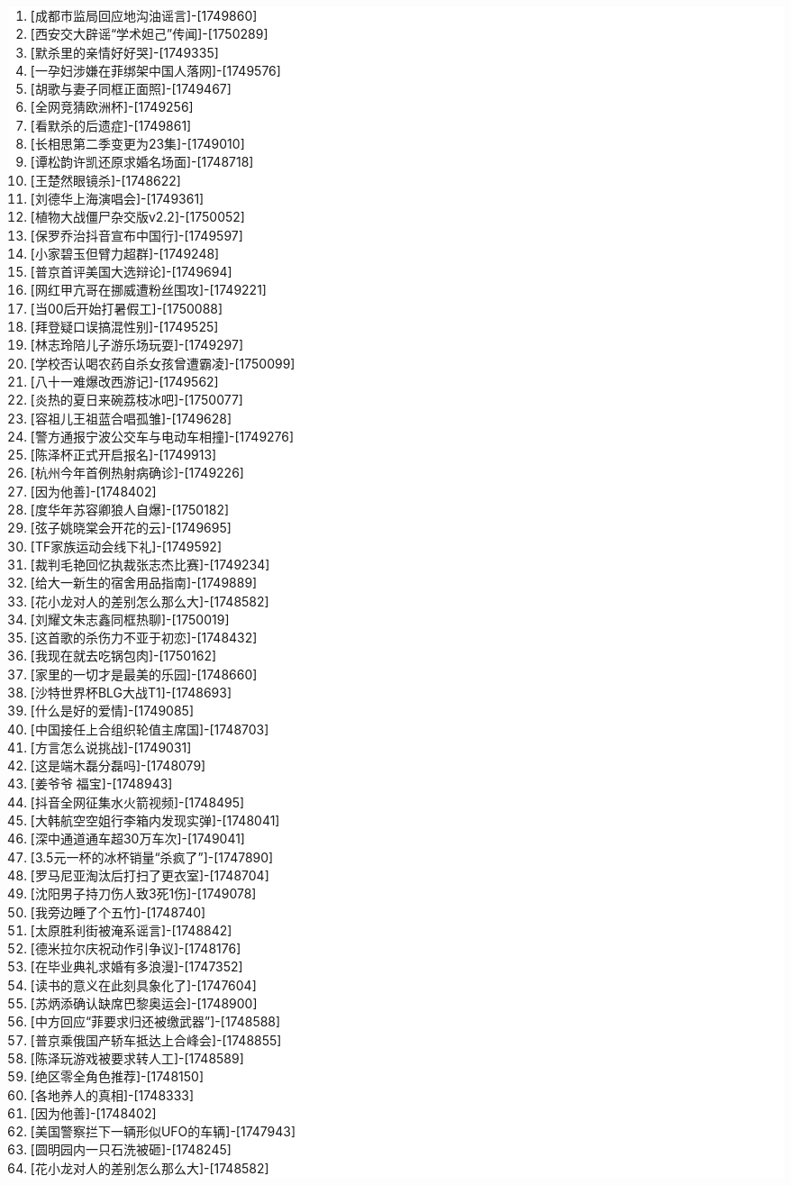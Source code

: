 1. [成都市监局回应地沟油谣言]-[1749860]
1. [西安交大辟谣“学术妲己”传闻]-[1750289]
1. [默杀里的亲情好好哭]-[1749335]
1. [一孕妇涉嫌在菲绑架中国人落网]-[1749576]
1. [胡歌与妻子同框正面照]-[1749467]
1. [全网竞猜欧洲杯]-[1749256]
1. [看默杀的后遗症]-[1749861]
1. [长相思第二季变更为23集]-[1749010]
1. [谭松韵许凯还原求婚名场面]-[1748718]
1. [王楚然眼镜杀]-[1748622]
1. [刘德华上海演唱会]-[1749361]
1. [植物大战僵尸杂交版v2.2]-[1750052]
1. [保罗乔治抖音宣布中国行]-[1749597]
1. [小家碧玉但臂力超群]-[1749248]
1. [普京首评美国大选辩论]-[1749694]
1. [网红甲亢哥在挪威遭粉丝围攻]-[1749221]
1. [当00后开始打暑假工]-[1750088]
1. [拜登疑口误搞混性别]-[1749525]
1. [林志玲陪儿子游乐场玩耍]-[1749297]
1. [学校否认喝农药自杀女孩曾遭霸凌]-[1750099]
1. [八十一难爆改西游记]-[1749562]
1. [炎热的夏日来碗荔枝冰吧]-[1750077]
1. [容祖儿王祖蓝合唱孤雏]-[1749628]
1. [警方通报宁波公交车与电动车相撞]-[1749276]
1. [陈泽杯正式开启报名]-[1749913]
1. [杭州今年首例热射病确诊]-[1749226]
1. [因为他善]-[1748402]
1. [度华年苏容卿狼人自爆]-[1750182]
1. [弦子姚晓棠会开花的云]-[1749695]
1. [TF家族运动会线下礼]-[1749592]
1. [裁判毛艳回忆执裁张志杰比赛]-[1749234]
1. [给大一新生的宿舍用品指南]-[1749889]
1. [花小龙对人的差别怎么那么大]-[1748582]
1. [刘耀文朱志鑫同框热聊]-[1750019]
1. [这首歌的杀伤力不亚于初恋]-[1748432]
1. [我现在就去吃锅包肉]-[1750162]
1. [家里的一切才是最美的乐园]-[1748660]
1. [沙特世界杯BLG大战T1]-[1748693]
1. [什么是好的爱情]-[1749085]
1. [中国接任上合组织轮值主席国]-[1748703]
1. [方言怎么说挑战]-[1749031]
1. [这是端木磊分磊吗]-[1748079]
1. [姜爷爷 福宝]-[1748943]
1. [抖音全网征集水火箭视频]-[1748495]
1. [大韩航空空姐行李箱内发现实弹]-[1748041]
1. [深中通道通车超30万车次]-[1749041]
1. [3.5元一杯的冰杯销量“杀疯了”]-[1747890]
1. [罗马尼亚淘汰后打扫了更衣室]-[1748704]
1. [沈阳男子持刀伤人致3死1伤]-[1749078]
1. [我旁边睡了个五竹]-[1748740]
1. [太原胜利街被淹系谣言]-[1748842]
1. [德米拉尔庆祝动作引争议]-[1748176]
1. [在毕业典礼求婚有多浪漫]-[1747352]
1. [读书的意义在此刻具象化了]-[1747604]
1. [苏炳添确认缺席巴黎奥运会]-[1748900]
1. [中方回应“菲要求归还被缴武器”]-[1748588]
1. [普京乘俄国产轿车抵达上合峰会]-[1748855]
1. [陈泽玩游戏被要求转人工]-[1748589]
1. [绝区零全角色推荐]-[1748150]
1. [各地养人的真相]-[1748333]
1. [因为他善]-[1748402]
1. [美国警察拦下一辆形似UFO的车辆]-[1747943]
1. [圆明园内一只石洗被砸]-[1748245]
1. [花小龙对人的差别怎么那么大]-[1748582]